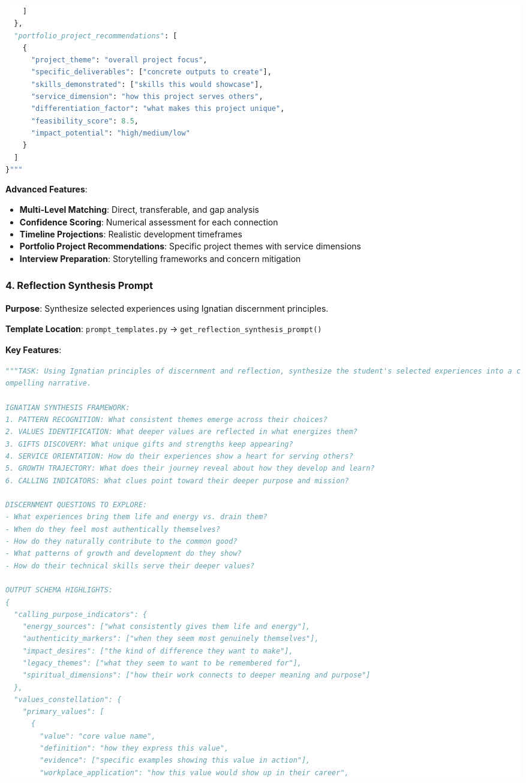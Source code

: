 ```python
    ]
  },
  "portfolio_project_recommendations": [
    {
      "project_theme": "overall project focus",
      "specific_deliverables": ["concrete outputs to create"],
      "skills_demonstrated": ["skills this would showcase"],
      "service_dimension": "how this project serves others",
      "differentiation_factor": "what makes this project unique",
      "feasibility_score": 8.5,
      "impact_potential": "high/medium/low"
    }
  ]
}"""
```

**Advanced Features**:
- **Multi-Level Matching**: Direct, transferable, and gap analysis
- **Confidence Scoring**: Numerical assessment for each connection
- **Timeline Projections**: Realistic development timeframes
- **Portfolio Project Recommendations**: Specific project themes with service dimensions
- **Interview Preparation**: Storytelling frameworks and concern mitigation

### 4. Reflection Synthesis Prompt

**Purpose**: Synthesize selected experiences using Ignatian discernment principles.

**Template Location**: `prompt_templates.py` → `get_reflection_synthesis_prompt()`

**Key Features**:
```python
"""TASK: Using Ignatian principles of discernment and reflection, synthesize the student's selected experiences into a compelling narrative.

IGNATIAN SYNTHESIS FRAMEWORK:
1. PATTERN RECOGNITION: What consistent themes emerge across their choices?
2. VALUES IDENTIFICATION: What deeper values are reflected in what energizes them?
3. GIFTS DISCOVERY: What unique gifts and strengths keep appearing?
4. SERVICE ORIENTATION: How do their experiences show a heart for serving others?
5. GROWTH TRAJECTORY: What does their journey reveal about how they develop and learn?
6. CALLING INDICATORS: What clues point toward their deeper purpose and mission?

DISCERNMENT QUESTIONS TO EXPLORE:
- What experiences bring them life and energy vs. drain them?
- When do they feel most authentically themselves?
- How do they naturally contribute to the common good?
- What patterns of growth and development do they show?
- How do their technical skills serve their deeper values?

OUTPUT SCHEMA HIGHLIGHTS:
{
  "calling_purpose_indicators": {
    "energy_sources": ["what consistently gives them life and energy"],
    "authenticity_markers": ["when they seem most genuinely themselves"],
    "impact_desires": ["the kind of difference they want to make"],
    "legacy_themes": ["what they seem to want to be remembered for"],
    "spiritual_dimensions": ["how their work connects to deeper meaning and purpose"]
  },
  "values_constellation": {
    "primary_values": [
      {
        "value": "core value name",
        "definition": "how they express this value",
        "evidence": ["specific examples showing this value in action"],
        "workplace_application": "how this value would show up in their career",
```